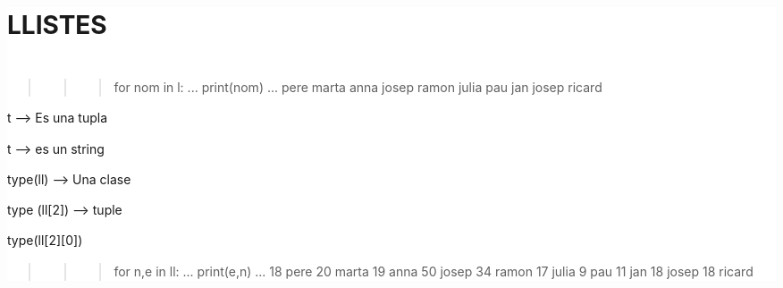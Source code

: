 # LLISTES

# 

# 

# 

# 

# 

# 

# 

# 

# 

# 

# 

# 



>>> for nom in l:
...     print(nom)
... 
pere
marta
anna
josep
ramon
julia
pau
jan
josep
ricard
>>> 




t --> Es una tupla

t --> es un string

type(ll) --> Una clase

type (ll[2]) --> tuple

type(ll[2][0])



>>> for n,e in ll:
...     print(e,n)
... 
18 pere
20 marta
19 anna
50 josep
34 ramon
17 julia
9 pau
11 jan
18 josep
18 ricard
